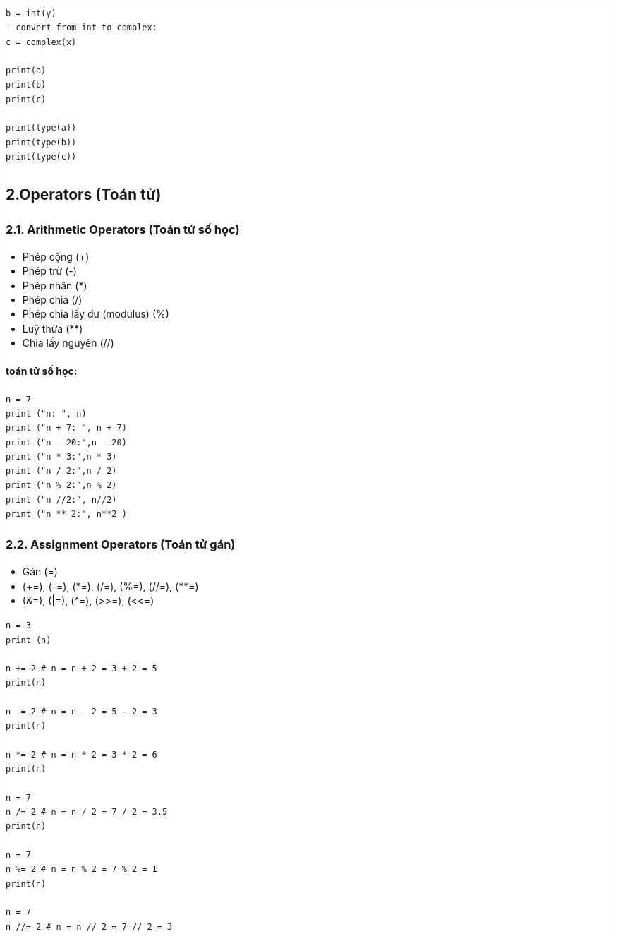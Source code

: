 ```
b = int(y)
- convert from int to complex:
c = complex(x)

print(a)
print(b)
print(c)

print(type(a))
print(type(b))
print(type(c))
```
## 2.Operators (Toán tử)

### 2.1. Arithmetic Operators (Toán tử số học)
- Phép cộng (+)
- Phép trừ (-)
- Phép nhân (*)
- Phép chia (/)
- Phép chia lấy dư (modulus) (%)
- Luỹ thừa (**)
- Chia lấy nguyên (//)

#### toán tử số học:
```
n = 7
print ("n: ", n)
print ("n + 7: ", n + 7)
print ("n - 20:",n - 20)
print ("n * 3:",n * 3)
print ("n / 2:",n / 2)
print ("n % 2:",n % 2)
print ("n //2:", n//2)
print ("n ** 2:", n**2 )
```
### 2.2. Assignment Operators (Toán tử gán)
- Gán (=)
- (+=), (-=), (\*=), (/=), (%=), (//=), (\**=)
- (&=), (|=), (^=), (>>=), (<<=)
```
n = 3
print (n)

n += 2 # n = n + 2 = 3 + 2 = 5
print(n)

n -= 2 # n = n - 2 = 5 - 2 = 3
print(n)

n *= 2 # n = n * 2 = 3 * 2 = 6
print(n)

n = 7
n /= 2 # n = n / 2 = 7 / 2 = 3.5
print(n)

n = 7
n %= 2 # n = n % 2 = 7 % 2 = 1
print(n)

n = 7
n //= 2 # n = n // 2 = 7 // 2 = 3
```